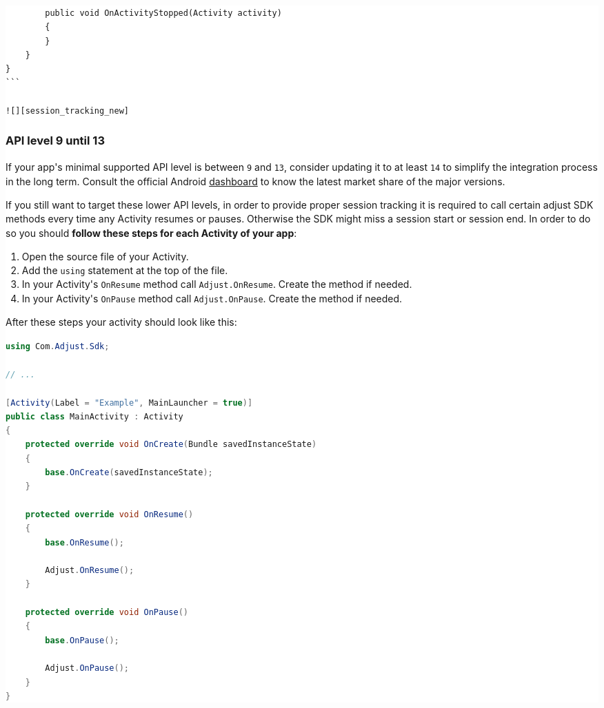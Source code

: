             public void OnActivityStopped(Activity activity)
            {
            }
        }
    }
    ```

    ![][session_tracking_new]

### <a id="session-tracking-api9"></a>API level 9 until 13

If your app's minimal supported API level is between `9` and `13`, consider updating it to at least `14` to simplify the integration process in the long term. Consult the official Android [dashboard][android-dashboard] to know the latest market share of the major versions.

If you still want to target these lower API levels, in order to provide proper session tracking it is required to call certain adjust SDK methods every time any Activity resumes or pauses. Otherwise the SDK might miss a session start or session end. In order to do so you should **follow these steps for each Activity of your app**:

1. Open the source file of your Activity.
2. Add the `using` statement at the top of the file.
3. In your Activity's `OnResume` method call `Adjust.OnResume`. Create the method if needed.
4. In your Activity's `OnPause` method call `Adjust.OnPause`. Create the method if needed.

After these steps your activity should look like this:

```cs
using Com.Adjust.Sdk;

// ...

[Activity(Label = "Example", MainLauncher = true)]
public class MainActivity : Activity
{
    protected override void OnCreate(Bundle savedInstanceState)
    {
        base.OnCreate(savedInstanceState);
    }

    protected override void OnResume()
    {
        base.OnResume();

        Adjust.OnResume();
    }

    protected override void OnPause()
    {
        base.OnPause();

        Adjust.OnPause();
    }
}
```


[dashboard]:	http://adjust.com
[adjust.com]:	http://adjust.com
[releases]: 		https://github.com/adjust/xamarin_sdk/releases
[event-tracking]: 	https://docs.adjust.com/en/event-tracking
[callbacks-guide]: 	https://docs.adjust.com/en/callbacks
[attribution-data]: 	https://github.com/adjust/sdks/blob/master/doc/attribution-data.md
[special-partners]: 	https://docs.adjust.com/en/special-partners
[demo-app-android]:	/./Android
[android-dashboard]:    http://developer.android.com/about/dashboards/index.html
[android_application]:	http://developer.android.com/reference/android/app/Application.html
[currency-conversion]:	https://docs.adjust.com/en/event-tracking/#tracking-purchases-in-different-currencies
[android-launch-modes]:	https://developer.android.com/guide/topics/manifest/activity-element.html
[reattribution-with-deeplinks]: https://docs.adjust.com/en/deeplinking/#manually-appending-attribution-data-to-a-deep-link
[run]: 			https://github.com/adjust/sdks/blob/master/Resources/xamarin/android/run.png
[gps_added]: 		https://github.com/adjust/sdks/blob/master/Resources/xamarin/android/gps_added.png
[add_packages]: 	https://github.com/adjust/sdks/blob/master/Resources/xamarin/android/add_packages.png
[add_gps_to_app]: 	https://github.com/adjust/sdks/blob/master/Resources/xamarin/android/add_gps_to_app.png
[application_class]: 	https://github.com/adjust/sdks/blob/master/Resources/xamarin/android/application_class.png
[select_android_dll]: 	https://github.com/adjust/sdks/blob/master/Resources/xamarin/android/select_android_dll.png
[permission_internet]: 	https://github.com/adjust/sdks/blob/master/Resources/xamarin/android/permission_internet.png
[permission_wifi_network_state]:     https://github.com/adjust/sdks/blob/master/Resources/xamarin/android/permission_wifi_network_state.png
[add_android_binding]:	https://github.com/adjust/sdks/blob/master/Resources/xamarin/android/add_android_binding.png
[session_tracking_old]:	https://github.com/adjust/sdks/blob/master/Resources/xamarin/android/session_tracking_old.png
[session_tracking_new]:	https://github.com/adjust/sdks/blob/master/Resources/xamarin/android/session_tracking_new.png
[submodule_ios_binding]:     https://github.com/adjust/sdks/blob/master/Resources/xamarin/ios/submodule_ios_binding.png
[select_android_binding]:    https://github.com/adjust/sdks/blob/master/Resources/xamarin/android/select_android_binding.png
[submodule_android_binding]: https://github.com/adjust/sdks/blob/master/Resources/xamarin/android/submodule_android_binding.png
[reference_android_binding]: https://github.com/adjust/sdks/blob/master/Resources/xamarin/android/reference_android_binding.png
[broadcast-receiver]:   https://github.com/adjust/android_sdk#gps-intent
[broadcast-receiver-custom]:  https://github.com/adjust/android_sdk/blob/master/doc/english/referrer.md
[testing-broadcast-receivers]: https://github.com/adjust/android_sdk_dev#is-my-broadcast-receiver-capturing-the-install-referrer